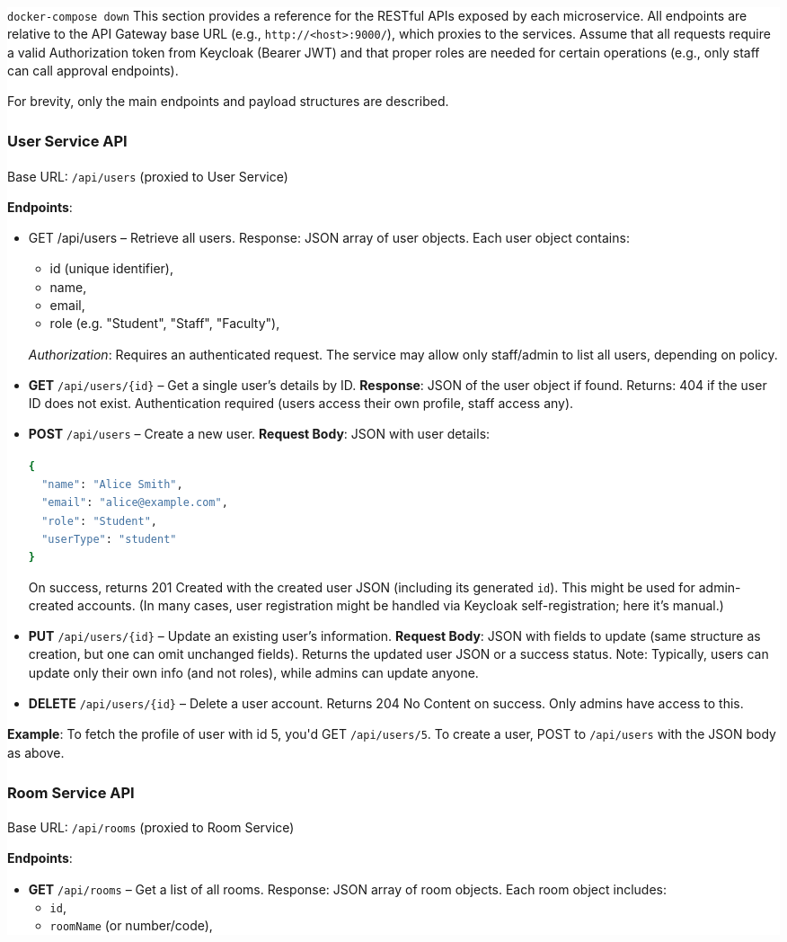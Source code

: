 ```docker-compose down```
This section provides a reference for the RESTful APIs exposed by each microservice. All endpoints are relative to the API Gateway base URL (e.g., ```http://<host>:9000/```), which proxies to the services. Assume that all requests require a valid Authorization token from Keycloak (Bearer JWT) and that proper roles are needed for certain operations (e.g., only staff can call approval endpoints).

For brevity, only the main endpoints and payload structures are described.

### User Service API

Base URL: ```/api/users``` (proxied to User Service)

**Endpoints**:

  - GET /api/users – Retrieve all users. Response: JSON array of user objects. Each user object contains:
    - id (unique identifier),
    - name,
    - email,
    - role (e.g. "Student", "Staff", "Faculty"),

    _Authorization_: Requires an authenticated request. The service may allow only staff/admin to list all users, depending on policy.

  - **GET** ```/api/users/{id}``` – Get a single user’s details by ID. **Response**: JSON of the user object if found. Returns: 404 if the user ID does not exist. Authentication required (users access their own profile, staff access any).

  - **POST** ```/api/users``` – Create a new user. **Request Body**: JSON with user details:

    ```bash
    {
      "name": "Alice Smith",
      "email": "alice@example.com",
      "role": "Student",
      "userType": "student"
    }
    ```

    On success, returns 201 Created with the created user JSON (including its generated ```id```). This might be used for admin-created accounts. (In many cases, user registration might be handled via Keycloak self-registration; here it’s manual.)

  - **PUT** ```/api/users/{id}``` – Update an existing user’s information. **Request Body**: JSON with fields to update (same structure as creation, but one can omit unchanged fields). Returns the updated user JSON or a success status. Note: Typically, users can update only their own info (and not roles), while admins can update anyone.

  - **DELETE** ```/api/users/{id}``` – Delete a user account. Returns 204 No Content on success. Only admins have access to this.

**Example**: To fetch the profile of user with id 5, you'd GET ```/api/users/5```. To create a user, POST to ```/api/users``` with the JSON body as above.

### Room Service API

Base URL: ```/api/rooms``` (proxied to Room Service)

**Endpoints**:

  - **GET** ```/api/rooms``` – Get a list of all rooms. Response: JSON array of room objects. Each room object includes:
      - ```id```,
      - ```roomName``` (or number/code),
```